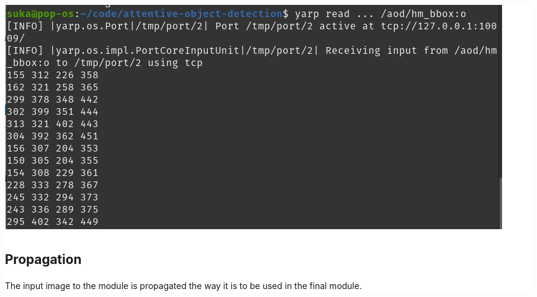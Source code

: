 <img src="Img/aod_hm_bbox.png">

## Propagation

The input image to the module is propagated the way it is to be used in the final module.
